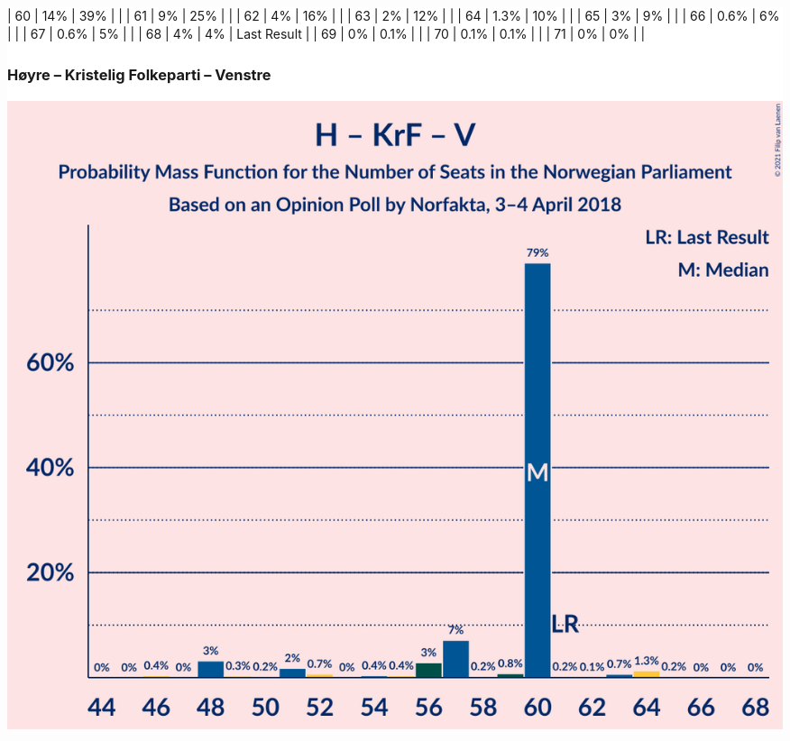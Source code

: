| 60 | 14% | 39% |  |
| 61 | 9% | 25% |  |
| 62 | 4% | 16% |  |
| 63 | 2% | 12% |  |
| 64 | 1.3% | 10% |  |
| 65 | 3% | 9% |  |
| 66 | 0.6% | 6% |  |
| 67 | 0.6% | 5% |  |
| 68 | 4% | 4% | Last Result |
| 69 | 0% | 0.1% |  |
| 70 | 0.1% | 0.1% |  |
| 71 | 0% | 0% |  |

### Høyre – Kristelig Folkeparti – Venstre

![Graph with seats probability mass function not yet produced](2018-04-04-Norfakta-coalitions-seats-pmf-h–krf–v.png "Seats Probability Mass Function")
